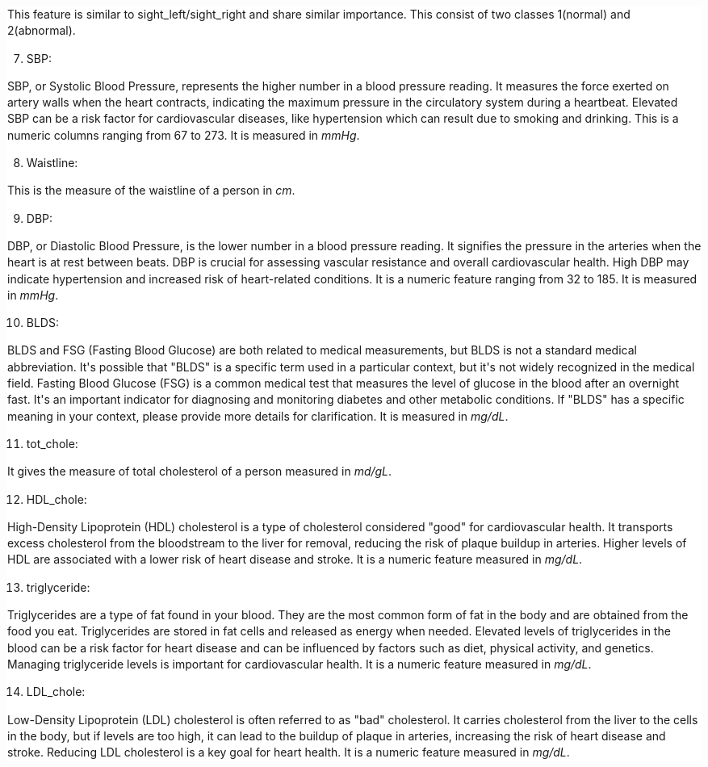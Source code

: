 This feature is similar to sight_left/sight_right and share similar importance. This consist of two classes 1(normal) and 2(abnormal).

7. SBP: 

SBP, or Systolic Blood Pressure, represents the higher number in a blood pressure reading. It measures the force exerted on artery walls when the heart contracts, indicating the maximum pressure in the circulatory system during a heartbeat. Elevated SBP can be a risk factor for cardiovascular diseases, like hypertension which can result due to smoking and drinking. This is a numeric columns ranging from 67 to 273. It is measured in *mmHg*.
 
8. Waistline: 

This is the measure of the waistline of a person in *cm*.

9. DBP: 

DBP, or Diastolic Blood Pressure, is the lower number in a blood pressure reading. It signifies the pressure in the arteries when the heart is at rest between beats. DBP is crucial for assessing vascular resistance and overall cardiovascular health. High DBP may indicate hypertension and increased risk of heart-related conditions. It is a numeric feature ranging from 32 to 185. It is measured in *mmHg*.

10. BLDS: 

BLDS and FSG (Fasting Blood Glucose) are both related to medical measurements, but BLDS is not a standard medical abbreviation. It's possible that "BLDS" is a specific term used in a particular context, but it's not widely recognized in the medical field. Fasting Blood Glucose (FSG) is a common medical test that measures the level of glucose in the blood after an overnight fast. It's an important indicator for diagnosing and monitoring diabetes and other metabolic conditions. If "BLDS" has a specific meaning in your context, please provide more details for clarification. It is measured in *mg/dL*.
 
11. tot_chole: 

It gives the measure of total cholesterol of a person measured in *md/gL*.

12. HDL_chole: 

High-Density Lipoprotein (HDL) cholesterol is a type of cholesterol considered "good" for cardiovascular health. It transports excess cholesterol from the bloodstream to the liver for removal, reducing the risk of plaque buildup in arteries. Higher levels of HDL are associated with a lower risk of heart disease and stroke. It is a numeric feature measured in *mg/dL*.

13. triglyceride:

Triglycerides are a type of fat found in your blood. They are the most common form of fat in the body and are obtained from the food you eat. Triglycerides are stored in fat cells and released as energy when needed. Elevated levels of triglycerides in the blood can be a risk factor for heart disease and can be influenced by factors such as diet, physical activity, and genetics. Managing triglyceride levels is important for cardiovascular health. It is a numeric feature measured in *mg/dL*.

14. LDL_chole:  

Low-Density Lipoprotein (LDL) cholesterol is often referred to as "bad" cholesterol. It carries cholesterol from the liver to the cells in the body, but if levels are too high, it can lead to the buildup of plaque in arteries, increasing the risk of heart disease and stroke. Reducing LDL cholesterol is a key goal for heart health. It is a numeric feature measured in *mg/dL*.
